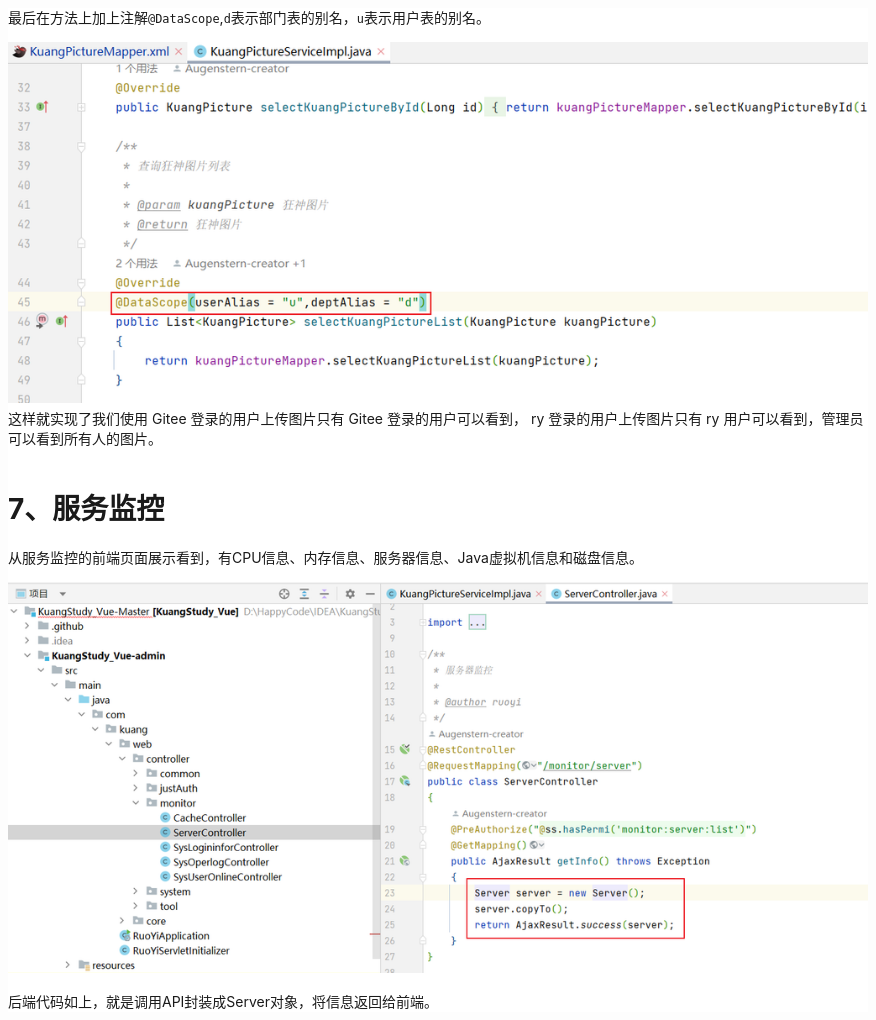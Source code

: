 最后在方法上加上注解`@DataScope`,`d`表示部门表的别名，`u`表示用户表的别名。

![](若依分离(三).assets/35.png)这样就实现了我们使用 Gitee 登录的用户上传图片只有 Gitee 登录的用户可以看到， ry 登录的用户上传图片只有 ry 用户可以看到，管理员可以看到所有人的图片。





# 7、服务监控

从服务监控的前端页面展示看到，有CPU信息、内存信息、服务器信息、Java虚拟机信息和磁盘信息。

![](若依分离(三).assets/36.png)

后端代码如上，就是调用API封装成Server对象，将信息返回给前端。
